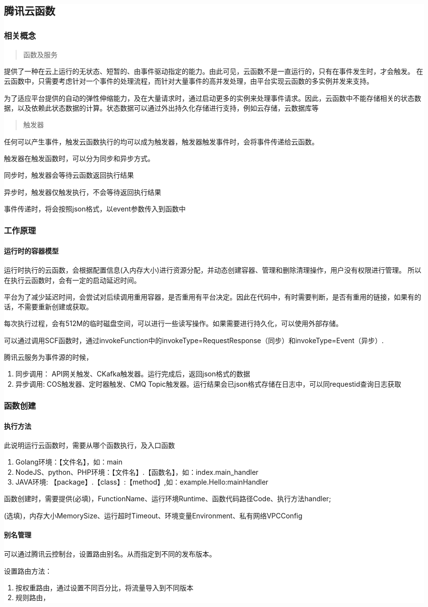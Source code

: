 ## 腾讯云函数
### 相关概念
>函数及服务

提供了一种在云上运行的无状态、短暂的、由事件驱动指定的能力。由此可见，云函数不是一直运行的，只有在事件发生时，才会触发。
在云函数中，只需要考虑针对一个事件的处理流程，而针对大量事件的高并发处理，由平台实现云函数的多实例并发来支持。

为了适应平台提供的自动的弹性伸缩能力，及在大量请求时，通过启动更多的实例来处理事件请求。因此，云函数中不能存储相关的状态数据，以及依赖此状态数据的计算。状态数据可以通过外出持久化存储进行支持，例如云存储，云数据库等

>触发器

任何可以产生事件，触发云函数执行的均可以成为触发器，触发器触发事件时，会将事件传递给云函数。

触发器在触发函数时，可以分为同步和异步方式。

同步时，触发器会等待云函数返回执行结果

异步时，触发器仅触发执行，不会等待返回执行结果

事件传递时，将会按照json格式，以event参数传入到函数中

### 工作原理
#### 运行时的容器模型
运行时执行的云函数，会根据配置信息(入内存大小)进行资源分配，并动态创建容器、管理和删除清理操作，用户没有权限进行管理。
所以在执行云函数时，会有一定的启动延迟时间。

平台为了减少延迟时间，会尝试对后续调用重用容器，是否重用有平台决定。因此在代码中，有时需要判断，是否有重用的链接，如果有的话，不需要重新创建或获取。

每次执行过程，会有512M的临时磁盘空间，可以进行一些读写操作。如果需要进行持久化，可以使用外部存储。

可以通过调用SCF函数时，通过invokeFunction中的invokeType=RequestResponse（同步）和invokeType=Event（异步）.

腾讯云服务为事件源的时候，
1. 同步调用： API网关触发、CKafka触发器。运行完成后，返回json格式的数据
2. 异步调用: COS触发器、定时器触发、CMQ Topic触发器。运行结果会已json格式存储在日志中，可以同requestid查询日志获取

### 函数创建
#### 执行方法
此说明运行云函数时，需要从哪个函数执行，及入口函数
1. Golang环境：【文件名】，如：main
2. NodeJS、python、PHP环境：【文件名】.【函数名】，如：index.main_handler
3. JAVA环境: 【package】.【class】:【method】,如：example.Hello:mainHandler

函数创建时，需要提供(必填)，FunctionName、运行环境Runtime、函数代码路径Code、执行方法handler;

(选填)，内存大小MemorySize、运行超时Timeout、环境变量Environment、私有网络VPCConfig

#### 别名管理
可以通过腾讯云控制台，设置路由别名。从而指定到不同的发布版本。

设置路由方法：
1. 按权重路由，通过设置不同百分比，将流量导入到不同版本
2. 规则路由，
